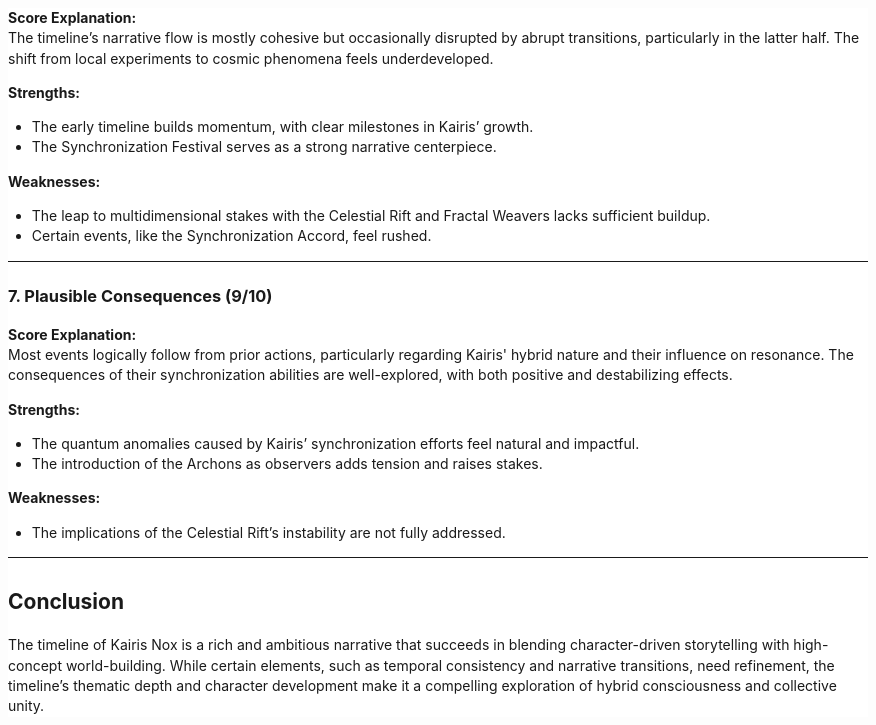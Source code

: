 **Score Explanation:**  
The timeline’s narrative flow is mostly cohesive but occasionally disrupted by abrupt transitions, particularly in the latter half. The shift from local experiments to cosmic phenomena feels underdeveloped.

**Strengths:**
- The early timeline builds momentum, with clear milestones in Kairis’ growth.
- The Synchronization Festival serves as a strong narrative centerpiece.

**Weaknesses:**
- The leap to multidimensional stakes with the Celestial Rift and Fractal Weavers lacks sufficient buildup.
- Certain events, like the Synchronization Accord, feel rushed.

---

### **7. Plausible Consequences (9/10)**

**Score Explanation:**  
Most events logically follow from prior actions, particularly regarding Kairis' hybrid nature and their influence on resonance. The consequences of their synchronization abilities are well-explored, with both positive and destabilizing effects.

**Strengths:**
- The quantum anomalies caused by Kairis’ synchronization efforts feel natural and impactful.
- The introduction of the Archons as observers adds tension and raises stakes.

**Weaknesses:**
- The implications of the Celestial Rift’s instability are not fully addressed.

---

## **Conclusion**

The timeline of Kairis Nox is a rich and ambitious narrative that succeeds in blending character-driven storytelling with high-concept world-building. While certain elements, such as temporal consistency and narrative transitions, need refinement, the timeline’s thematic depth and character development make it a compelling exploration of hybrid consciousness and collective unity.
